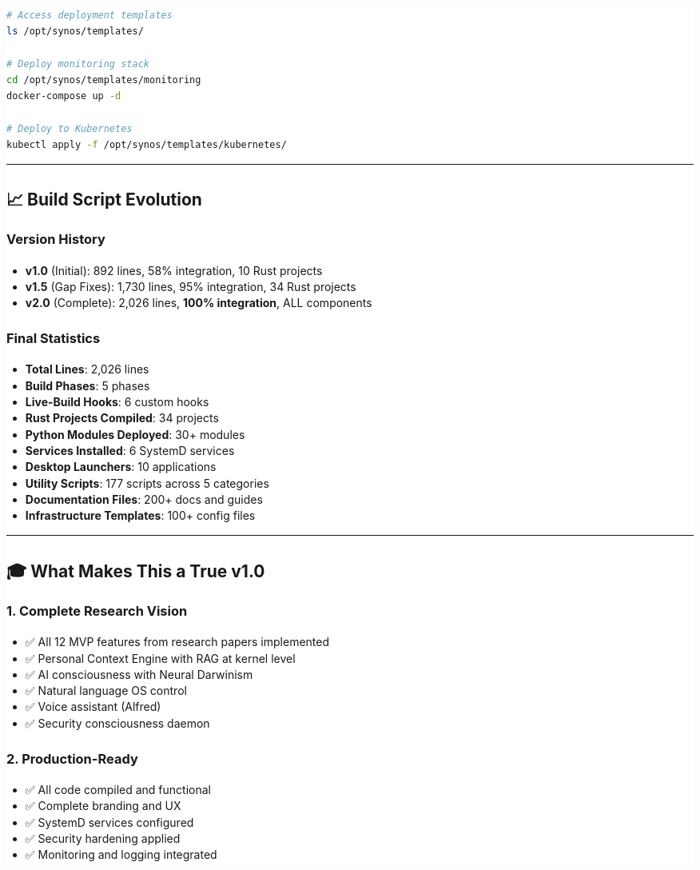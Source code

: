 ```bash
# Access deployment templates
ls /opt/synos/templates/

# Deploy monitoring stack
cd /opt/synos/templates/monitoring
docker-compose up -d

# Deploy to Kubernetes
kubectl apply -f /opt/synos/templates/kubernetes/
```

---

## 📈 Build Script Evolution

### Version History

-   **v1.0** (Initial): 892 lines, 58% integration, 10 Rust projects
-   **v1.5** (Gap Fixes): 1,730 lines, 95% integration, 34 Rust projects
-   **v2.0** (Complete): 2,026 lines, **100% integration**, ALL components

### Final Statistics

-   **Total Lines**: 2,026 lines
-   **Build Phases**: 5 phases
-   **Live-Build Hooks**: 6 custom hooks
-   **Rust Projects Compiled**: 34 projects
-   **Python Modules Deployed**: 30+ modules
-   **Services Installed**: 6 SystemD services
-   **Desktop Launchers**: 10 applications
-   **Utility Scripts**: 177 scripts across 5 categories
-   **Documentation Files**: 200+ docs and guides
-   **Infrastructure Templates**: 100+ config files

---

## 🎓 What Makes This a True v1.0

### 1. **Complete Research Vision**

-   ✅ All 12 MVP features from research papers implemented
-   ✅ Personal Context Engine with RAG at kernel level
-   ✅ AI consciousness with Neural Darwinism
-   ✅ Natural language OS control
-   ✅ Voice assistant (Alfred)
-   ✅ Security consciousness daemon

### 2. **Production-Ready**

-   ✅ All code compiled and functional
-   ✅ Complete branding and UX
-   ✅ SystemD services configured
-   ✅ Security hardening applied
-   ✅ Monitoring and logging integrated
